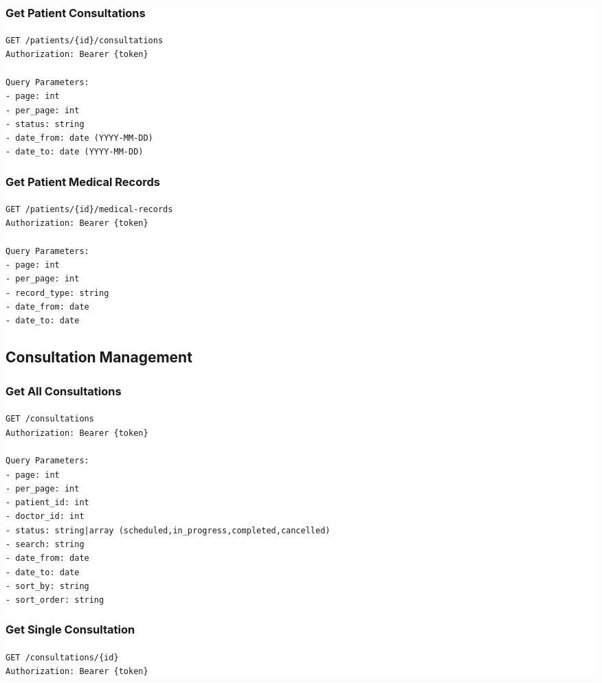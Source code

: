 ### Get Patient Consultations
```http
GET /patients/{id}/consultations
Authorization: Bearer {token}

Query Parameters:
- page: int
- per_page: int
- status: string
- date_from: date (YYYY-MM-DD)
- date_to: date (YYYY-MM-DD)
```

### Get Patient Medical Records
```http
GET /patients/{id}/medical-records
Authorization: Bearer {token}

Query Parameters:
- page: int
- per_page: int
- record_type: string
- date_from: date
- date_to: date
```

## Consultation Management

### Get All Consultations
```http
GET /consultations
Authorization: Bearer {token}

Query Parameters:
- page: int
- per_page: int
- patient_id: int
- doctor_id: int
- status: string|array (scheduled,in_progress,completed,cancelled)
- search: string
- date_from: date
- date_to: date
- sort_by: string
- sort_order: string
```

### Get Single Consultation
```http
GET /consultations/{id}
Authorization: Bearer {token}
```
